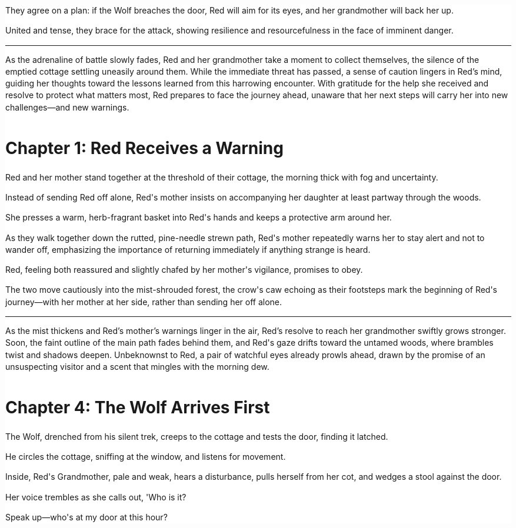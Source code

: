 They agree on a plan: if the Wolf breaches the door, Red will aim for its eyes, and her grandmother will back her up.

United and tense, they brace for the attack, showing resilience and resourcefulness in the face of imminent danger.

----------------------------------------

As the adrenaline of battle slowly fades, Red and her grandmother take a moment to collect themselves, the silence of the emptied cottage settling uneasily around them. While the immediate threat has passed, a sense of caution lingers in Red’s mind, guiding her thoughts toward the lessons learned from this harrowing encounter. With gratitude for the help she received and resolve to protect what matters most, Red prepares to face the journey ahead, unaware that her next steps will carry her into new challenges—and new warnings.

# Chapter 1: Red Receives a Warning

Red and her mother stand together at the threshold of their cottage, the morning thick with fog and uncertainty.

Instead of sending Red off alone, Red's mother insists on accompanying her daughter at least partway through the woods.

She presses a warm, herb-fragrant basket into Red's hands and keeps a protective arm around her.

As they walk together down the rutted, pine-needle strewn path, Red's mother repeatedly warns her to stay alert and not to wander off, emphasizing the importance of returning immediately if anything strange is heard.

Red, feeling both reassured and slightly chafed by her mother's vigilance, promises to obey.

The two move cautiously into the mist-shrouded forest, the crow's caw echoing as their footsteps mark the beginning of Red's journey—with her mother at her side, rather than sending her off alone.

----------------------------------------

As the mist thickens and Red’s mother’s warnings linger in the air, Red’s resolve to reach her grandmother swiftly grows stronger. Soon, the faint outline of the main path fades behind them, and Red's gaze drifts toward the untamed woods, where brambles twist and shadows deepen. Unbeknownst to Red, a pair of watchful eyes already prowls ahead, drawn by the promise of an unsuspecting visitor and a scent that mingles with the morning dew.

# Chapter 4: The Wolf Arrives First

The Wolf, drenched from his silent trek, creeps to the cottage and tests the door, finding it latched.

He circles the cottage, sniffing at the window, and listens for movement.

Inside, Red's Grandmother, pale and weak, hears a disturbance, pulls herself from her cot, and wedges a stool against the door.

Her voice trembles as she calls out, 'Who is it?

Speak up—who's at my door at this hour?
